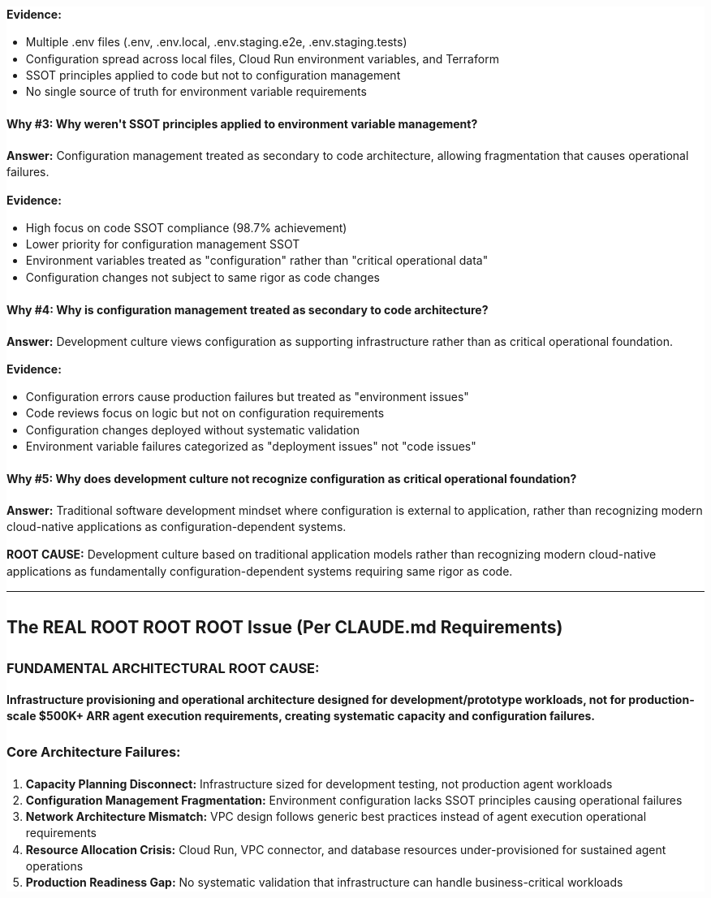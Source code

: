 **Evidence:**
- Multiple .env files (.env, .env.local, .env.staging.e2e, .env.staging.tests)
- Configuration spread across local files, Cloud Run environment variables, and Terraform
- SSOT principles applied to code but not to configuration management
- No single source of truth for environment variable requirements

#### **Why #3: Why weren't SSOT principles applied to environment variable management?**
**Answer:** Configuration management treated as secondary to code architecture, allowing fragmentation that causes operational failures.

**Evidence:**
- High focus on code SSOT compliance (98.7% achievement)
- Lower priority for configuration management SSOT
- Environment variables treated as "configuration" rather than "critical operational data"
- Configuration changes not subject to same rigor as code changes

#### **Why #4: Why is configuration management treated as secondary to code architecture?**
**Answer:** Development culture views configuration as supporting infrastructure rather than as critical operational foundation.

**Evidence:**
- Configuration errors cause production failures but treated as "environment issues"
- Code reviews focus on logic but not on configuration requirements
- Configuration changes deployed without systematic validation
- Environment variable failures categorized as "deployment issues" not "code issues"

#### **Why #5: Why does development culture not recognize configuration as critical operational foundation?**
**Answer:** Traditional software development mindset where configuration is external to application, rather than recognizing modern cloud-native applications as configuration-dependent systems.

**ROOT CAUSE:** Development culture based on traditional application models rather than recognizing modern cloud-native applications as fundamentally configuration-dependent systems requiring same rigor as code.

---

## The REAL ROOT ROOT ROOT Issue (Per CLAUDE.md Requirements)

### **FUNDAMENTAL ARCHITECTURAL ROOT CAUSE:**

**Infrastructure provisioning and operational architecture designed for development/prototype workloads, not for production-scale $500K+ ARR agent execution requirements, creating systematic capacity and configuration failures.**

### **Core Architecture Failures:**

1. **Capacity Planning Disconnect:** Infrastructure sized for development testing, not production agent workloads
2. **Configuration Management Fragmentation:** Environment configuration lacks SSOT principles causing operational failures
3. **Network Architecture Mismatch:** VPC design follows generic best practices instead of agent execution operational requirements
4. **Resource Allocation Crisis:** Cloud Run, VPC connector, and database resources under-provisioned for sustained agent operations
5. **Production Readiness Gap:** No systematic validation that infrastructure can handle business-critical workloads
